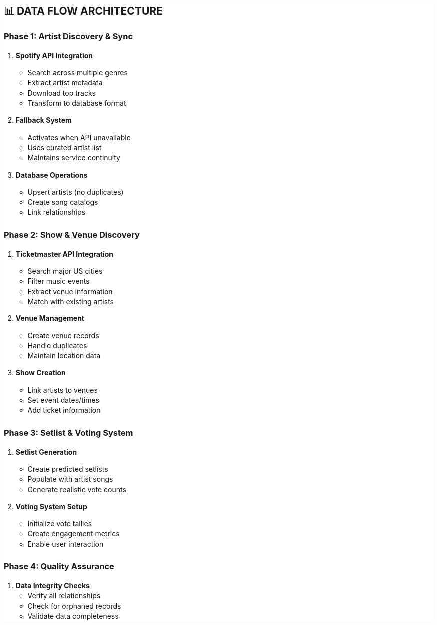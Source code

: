 
## 📊 DATA FLOW ARCHITECTURE

### Phase 1: Artist Discovery & Sync
1. **Spotify API Integration**
   - Search across multiple genres
   - Extract artist metadata
   - Download top tracks
   - Transform to database format

2. **Fallback System**
   - Activates when API unavailable
   - Uses curated artist list
   - Maintains service continuity

3. **Database Operations**
   - Upsert artists (no duplicates)
   - Create song catalogs
   - Link relationships

### Phase 2: Show & Venue Discovery
1. **Ticketmaster API Integration**
   - Search major US cities
   - Filter music events
   - Extract venue information
   - Match with existing artists

2. **Venue Management**
   - Create venue records
   - Handle duplicates
   - Maintain location data

3. **Show Creation**
   - Link artists to venues
   - Set event dates/times
   - Add ticket information

### Phase 3: Setlist & Voting System
1. **Setlist Generation**
   - Create predicted setlists
   - Populate with artist songs
   - Generate realistic vote counts

2. **Voting System Setup**
   - Initialize vote tallies
   - Create engagement metrics
   - Enable user interaction

### Phase 4: Quality Assurance
1. **Data Integrity Checks**
   - Verify all relationships
   - Check for orphaned records
   - Validate data completeness
